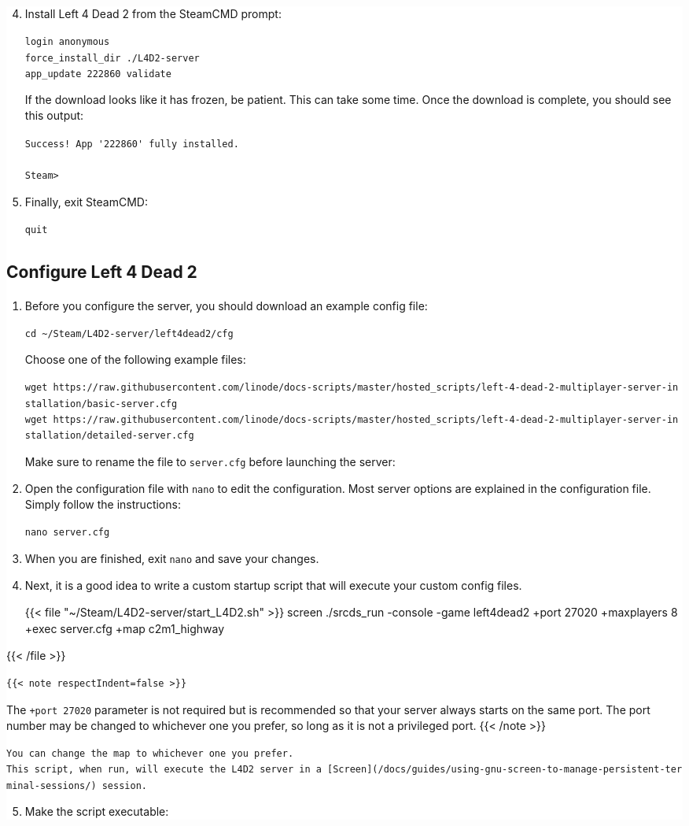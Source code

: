 4.  Install Left 4 Dead 2 from the SteamCMD prompt:

        login anonymous
        force_install_dir ./L4D2-server
        app_update 222860 validate

    If the download looks like it has frozen, be patient. This can take some time. Once the download is complete, you should see this output:

        Success! App '222860' fully installed.

        Steam>

5.  Finally, exit SteamCMD:

        quit

## Configure Left 4 Dead 2

1.  Before you configure the server, you should download an example config file:

        cd ~/Steam/L4D2-server/left4dead2/cfg

    Choose one of the following example files:

        wget https://raw.githubusercontent.com/linode/docs-scripts/master/hosted_scripts/left-4-dead-2-multiplayer-server-installation/basic-server.cfg
        wget https://raw.githubusercontent.com/linode/docs-scripts/master/hosted_scripts/left-4-dead-2-multiplayer-server-installation/detailed-server.cfg

    Make sure to rename the file to `server.cfg` before launching the server:

2.  Open the configuration file with `nano` to edit the configuration. Most server options are explained in the configuration file. Simply follow the instructions:

        nano server.cfg

3.  When you are finished, exit `nano` and save your changes.

4.  Next, it is a good idea to write a custom startup script that will execute your custom config files.

    {{< file "~/Steam/L4D2-server/start_L4D2.sh" >}}
screen ./srcds_run -console -game left4dead2 +port 27020 +maxplayers 8 +exec server.cfg +map c2m1_highway

{{< /file >}}


    {{< note respectIndent=false >}}
The `+port 27020` parameter is not required but is recommended so that your server always starts on the same port. The port number may be changed to whichever one you prefer, so long as it is not a privileged port.
{{< /note >}}

    You can change the map to whichever one you prefer.
    This script, when run, will execute the L4D2 server in a [Screen](/docs/guides/using-gnu-screen-to-manage-persistent-terminal-sessions/) session.

5.  Make the script executable:

